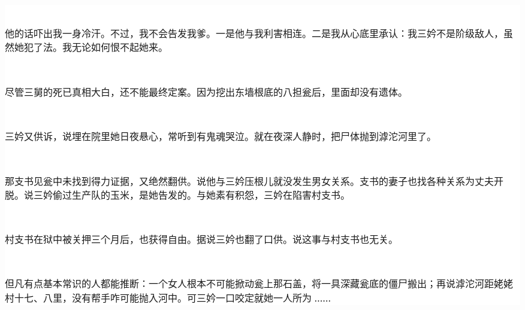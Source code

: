  </p>
 <p class="p3">
  <span class="s1">
   <font size="3">
    <br/>
   </font>
  </span>
 </p>
 <p class="p3">
  <font size="3">
   他的话吓出我一身冷汗。不过，我不会告发我爹。一是他与我利害相连。二是我从心底里承认：我三妗不是阶级敌人，虽然她犯了法。我无论如何恨不起她来。
  </font>
 </p>
 <p class="p3">
  <font size="3">
   <br/>
  </font>
 </p>
 <p class="p3">
  <font size="3">
   尽管三舅的死已真相大白，还不能最终定案。因为挖出东墙根底的八担瓮后，里面却没有遗体。
  </font>
 </p>
 <p class="p3">
  <font size="3">
   <br/>
  </font>
 </p>
 <p class="p3">
  <font size="3">
   三妗又供诉，说埋在院里她日夜悬心，常听到有鬼魂哭泣。就在夜深人静时，把尸体抛到滹沱河里了。
  </font>
 </p>
 <p class="p3">
  <font size="3">
   <br/>
  </font>
 </p>
 <p class="p3">
  <font size="3">
   那支书见瓮中未找到得力证据，又绝然翻供。说他与三妗压根儿就没发生男女关系。支书的妻子也找各种关系为丈夫开脱。说三妗偷过生产队的玉米，是她告发的。与她素有积怨，三妗在陷害村支书。
  </font>
 </p>
 <p class="p3">
  <font size="3">
   <br/>
  </font>
 </p>
 <p class="p3">
  <font size="3">
   村支书在狱中被关押三个月后，也获得自由。据说三妗也翻了口供。说这事与村支书也无关。
  </font>
 </p>
 <p class="p3">
  <font size="3">
   <br/>
  </font>
 </p>
 <p class="p3">
  <font size="3">
   但凡有点基本常识的人都能推断：一个女人根本不可能掀动瓮上那石盖，将一具深藏瓮底的僵尸搬出；再说滹沱河距姥姥村十七、八里，没有帮手咋可能抛入河中。可三妗一口咬定就她一人所为
   <span class="s1">
    ……
   </span>